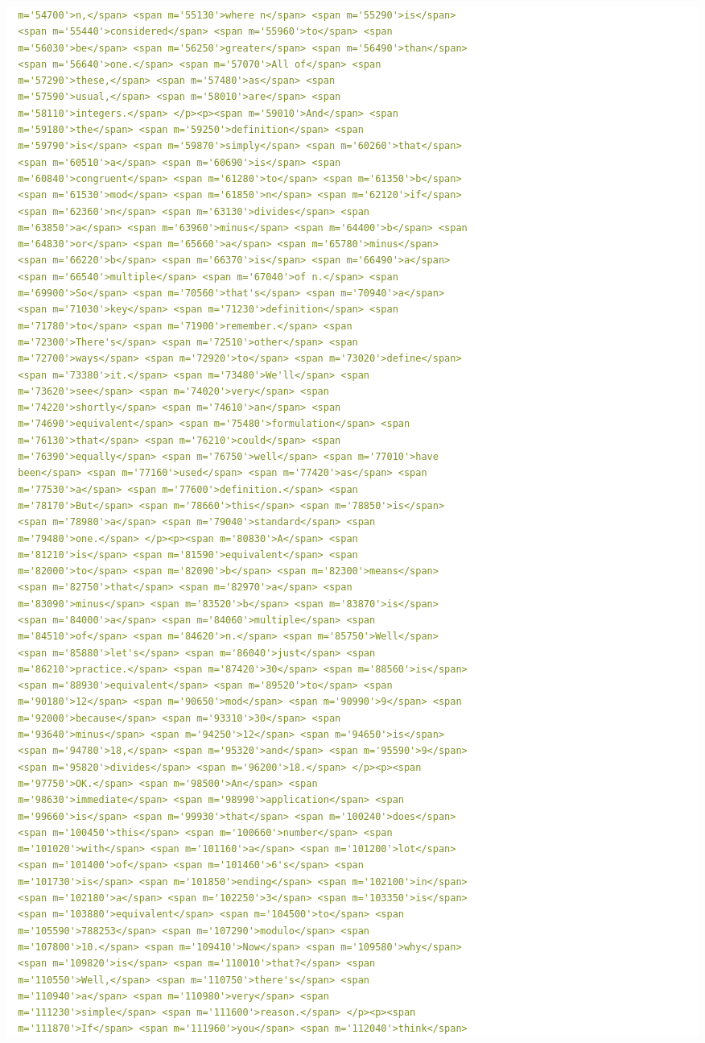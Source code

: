 ```yaml
  m='54700'>n,</span> <span m='55130'>where n</span> <span m='55290'>is</span>
  <span m='55440'>considered</span> <span m='55960'>to</span> <span
  m='56030'>be</span> <span m='56250'>greater</span> <span m='56490'>than</span>
  <span m='56640'>one.</span> <span m='57070'>All of</span> <span
  m='57290'>these,</span> <span m='57480'>as</span> <span
  m='57590'>usual,</span> <span m='58010'>are</span> <span
  m='58110'>integers.</span> </p><p><span m='59010'>And</span> <span
  m='59180'>the</span> <span m='59250'>definition</span> <span
  m='59790'>is</span> <span m='59870'>simply</span> <span m='60260'>that</span>
  <span m='60510'>a</span> <span m='60690'>is</span> <span
  m='60840'>congruent</span> <span m='61280'>to</span> <span m='61350'>b</span>
  <span m='61530'>mod</span> <span m='61850'>n</span> <span m='62120'>if</span>
  <span m='62360'>n</span> <span m='63130'>divides</span> <span
  m='63850'>a</span> <span m='63960'>minus</span> <span m='64400'>b</span> <span
  m='64830'>or</span> <span m='65660'>a</span> <span m='65780'>minus</span>
  <span m='66220'>b</span> <span m='66370'>is</span> <span m='66490'>a</span>
  <span m='66540'>multiple</span> <span m='67040'>of n.</span> <span
  m='69900'>So</span> <span m='70560'>that's</span> <span m='70940'>a</span>
  <span m='71030'>key</span> <span m='71230'>definition</span> <span
  m='71780'>to</span> <span m='71900'>remember.</span> <span
  m='72300'>There's</span> <span m='72510'>other</span> <span
  m='72700'>ways</span> <span m='72920'>to</span> <span m='73020'>define</span>
  <span m='73380'>it.</span> <span m='73480'>We'll</span> <span
  m='73620'>see</span> <span m='74020'>very</span> <span
  m='74220'>shortly</span> <span m='74610'>an</span> <span
  m='74690'>equivalent</span> <span m='75480'>formulation</span> <span
  m='76130'>that</span> <span m='76210'>could</span> <span
  m='76390'>equally</span> <span m='76750'>well</span> <span m='77010'>have
  been</span> <span m='77160'>used</span> <span m='77420'>as</span> <span
  m='77530'>a</span> <span m='77600'>definition.</span> <span
  m='78170'>But</span> <span m='78660'>this</span> <span m='78850'>is</span>
  <span m='78980'>a</span> <span m='79040'>standard</span> <span
  m='79480'>one.</span> </p><p><span m='80830'>A</span> <span
  m='81210'>is</span> <span m='81590'>equivalent</span> <span
  m='82000'>to</span> <span m='82090'>b</span> <span m='82300'>means</span>
  <span m='82750'>that</span> <span m='82970'>a</span> <span
  m='83090'>minus</span> <span m='83520'>b</span> <span m='83870'>is</span>
  <span m='84000'>a</span> <span m='84060'>multiple</span> <span
  m='84510'>of</span> <span m='84620'>n.</span> <span m='85750'>Well</span>
  <span m='85880'>let's</span> <span m='86040'>just</span> <span
  m='86210'>practice.</span> <span m='87420'>30</span> <span m='88560'>is</span>
  <span m='88930'>equivalent</span> <span m='89520'>to</span> <span
  m='90180'>12</span> <span m='90650'>mod</span> <span m='90990'>9</span> <span
  m='92000'>because</span> <span m='93310'>30</span> <span
  m='93640'>minus</span> <span m='94250'>12</span> <span m='94650'>is</span>
  <span m='94780'>18,</span> <span m='95320'>and</span> <span m='95590'>9</span>
  <span m='95820'>divides</span> <span m='96200'>18.</span> </p><p><span
  m='97750'>OK.</span> <span m='98500'>An</span> <span
  m='98630'>immediate</span> <span m='98990'>application</span> <span
  m='99660'>is</span> <span m='99930'>that</span> <span m='100240'>does</span>
  <span m='100450'>this</span> <span m='100660'>number</span> <span
  m='101020'>with</span> <span m='101160'>a</span> <span m='101200'>lot</span>
  <span m='101400'>of</span> <span m='101460'>6's</span> <span
  m='101730'>is</span> <span m='101850'>ending</span> <span m='102100'>in</span>
  <span m='102180'>a</span> <span m='102250'>3</span> <span m='103350'>is</span>
  <span m='103880'>equivalent</span> <span m='104500'>to</span> <span
  m='105590'>788253</span> <span m='107290'>modulo</span> <span
  m='107800'>10.</span> <span m='109410'>Now</span> <span m='109580'>why</span>
  <span m='109820'>is</span> <span m='110010'>that?</span> <span
  m='110550'>Well,</span> <span m='110750'>there's</span> <span
  m='110940'>a</span> <span m='110980'>very</span> <span
  m='111230'>simple</span> <span m='111600'>reason.</span> </p><p><span
  m='111870'>If</span> <span m='111960'>you</span> <span m='112040'>think</span>
```